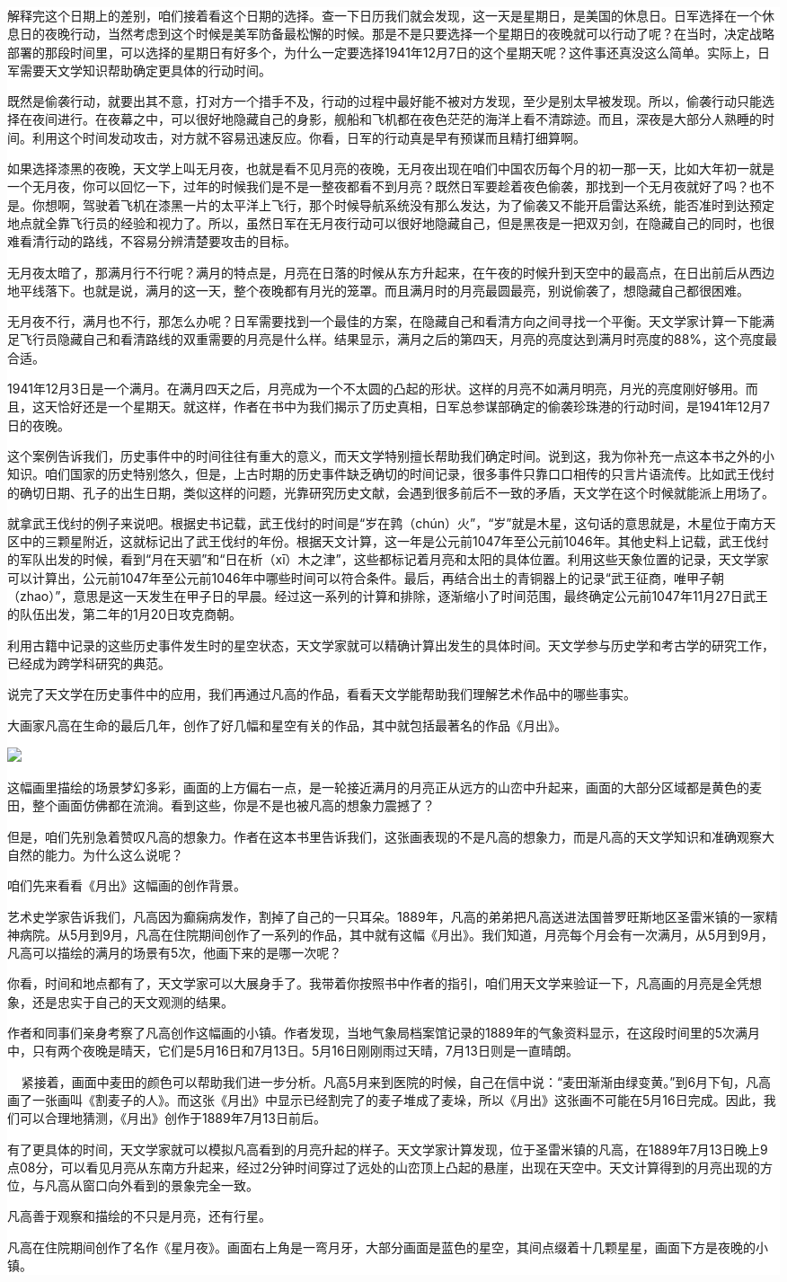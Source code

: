 解释完这个日期上的差别，咱们接着看这个日期的选择。查一下日历我们就会发现，这一天是星期日，是美国的休息日。日军选择在一个休息日的夜晚行动，当然考虑到这个时候是美军防备最松懈的时候。那是不是只要选择一个星期日的夜晚就可以行动了呢？在当时，决定战略部署的那段时间里，可以选择的星期日有好多个，为什么一定要选择1941年12月7日的这个星期天呢？这件事还真没这么简单。实际上，日军需要天文学知识帮助确定更具体的行动时间。 

既然是偷袭行动，就要出其不意，打对方一个措手不及，行动的过程中最好能不被对方发现，至少是别太早被发现。所以，偷袭行动只能选择在夜间进行。在夜幕之中，可以很好地隐藏自己的身影，舰船和飞机都在夜色茫茫的海洋上看不清踪迹。而且，深夜是大部分人熟睡的时间。利用这个时间发动攻击，对方就不容易迅速反应。你看，日军的行动真是早有预谋而且精打细算啊。

如果选择漆黑的夜晚，天文学上叫无月夜，也就是看不见月亮的夜晚，无月夜出现在咱们中国农历每个月的初一那一天，比如大年初一就是一个无月夜，你可以回忆一下，过年的时候我们是不是一整夜都看不到月亮？既然日军要趁着夜色偷袭，那找到一个无月夜就好了吗？也不是。你想啊，驾驶着飞机在漆黑一片的太平洋上飞行，那个时候导航系统没有那么发达，为了偷袭又不能开启雷达系统，能否准时到达预定地点就全靠飞行员的经验和视力了。所以，虽然日军在无月夜行动可以很好地隐藏自己，但是黑夜是一把双刃剑，在隐藏自己的同时，也很难看清行动的路线，不容易分辨清楚要攻击的目标。

无月夜太暗了，那满月行不行呢？满月的特点是，月亮在日落的时候从东方升起来，在午夜的时候升到天空中的最高点，在日出前后从西边地平线落下。也就是说，满月的这一天，整个夜晚都有月光的笼罩。而且满月时的月亮最圆最亮，别说偷袭了，想隐藏自己都很困难。

无月夜不行，满月也不行，那怎么办呢？日军需要找到一个最佳的方案，在隐藏自己和看清方向之间寻找一个平衡。天文学家计算一下能满足飞行员隐藏自己和看清路线的双重需要的月亮是什么样。结果显示，满月之后的第四天，月亮的亮度达到满月时亮度的88%，这个亮度最合适。

1941年12月3日是一个满月。在满月四天之后，月亮成为一个不太圆的凸起的形状。这样的月亮不如满月明亮，月光的亮度刚好够用。而且，这天恰好还是一个星期天。就这样，作者在书中为我们揭示了历史真相，日军总参谋部确定的偷袭珍珠港的行动时间，是1941年12月7日的夜晚。 

这个案例告诉我们，历史事件中的时间往往有重大的意义，而天文学特别擅长帮助我们确定时间。说到这，我为你补充一点这本书之外的小知识。咱们国家的历史特别悠久，但是，上古时期的历史事件缺乏确切的时间记录，很多事件只靠口口相传的只言片语流传。比如武王伐纣的确切日期、孔子的出生日期，类似这样的问题，光靠研究历史文献，会遇到很多前后不一致的矛盾，天文学在这个时候就能派上用场了。

就拿武王伐纣的例子来说吧。根据史书记载，武王伐纣的时间是“岁在鹑（chún）火”，“岁”就是木星，这句话的意思就是，木星位于南方天区中的三颗星附近，这就标记出了武王伐纣的年份。根据天文计算，这一年是公元前1047年至公元前1046年。其他史料上记载，武王伐纣的军队出发的时候，看到“月在天驷”和“日在析（xī）木之津”，这些都标记着月亮和太阳的具体位置。利用这些天象位置的记录，天文学家可以计算出，公元前1047年至公元前1046年中哪些时间可以符合条件。最后，再结合出土的青铜器上的记录“武王征商，唯甲子朝（zhao）”，意思是这一天发生在甲子日的早晨。经过这一系列的计算和排除，逐渐缩小了时间范围，最终确定公元前1047年11月27日武王的队伍出发，第二年的1月20日攻克商朝。

利用古籍中记录的这些历史事件发生时的星空状态，天文学家就可以精确计算出发生的具体时间。天文学参与历史学和考古学的研究工作，已经成为跨学科研究的典范。 



说完了天文学在历史事件中的应用，我们再通过凡高的作品，看看天文学能帮助我们理解艺术作品中的哪些事实。

大画家凡高在生命的最后几年，创作了好几幅和星空有关的作品，其中就包括最著名的作品《月出》。

<img  src="https://piccdn.umiwi.com/uploader/image/ddarticle/2021110515/1756746581253554216" width="404"/>

这幅画里描绘的场景梦幻多彩，画面的上方偏右一点，是一轮接近满月的月亮正从远方的山峦中升起来，画面的大部分区域都是黄色的麦田，整个画面仿佛都在流淌。看到这些，你是不是也被凡高的想象力震撼了？

但是，咱们先别急着赞叹凡高的想象力。作者在这本书里告诉我们，这张画表现的不是凡高的想象力，而是凡高的天文学知识和准确观察大自然的能力。为什么这么说呢？

咱们先来看看《月出》这幅画的创作背景。

艺术史学家告诉我们，凡高因为癫痫病发作，割掉了自己的一只耳朵。1889年，凡高的弟弟把凡高送进法国普罗旺斯地区圣雷米镇的一家精神病院。从5月到9月，凡高在住院期间创作了一系列的作品，其中就有这幅《月出》。我们知道，月亮每个月会有一次满月，从5月到9月，凡高可以描绘的满月的场景有5次，他画下来的是哪一次呢？ 

你看，时间和地点都有了，天文学家可以大展身手了。我带着你按照书中作者的指引，咱们用天文学来验证一下，凡高画的月亮是全凭想象，还是忠实于自己的天文观测的结果。

作者和同事们亲身考察了凡高创作这幅画的小镇。作者发现，当地气象局档案馆记录的1889年的气象资料显示，在这段时间里的5次满月中，只有两个夜晚是晴天，它们是5月16日和7月13日。5月16日刚刚雨过天晴，7月13日则是一直晴朗。

    紧接着，画面中麦田的颜色可以帮助我们进一步分析。凡高5月来到医院的时候，自己在信中说：“麦田渐渐由绿变黄。”到6月下旬，凡高画了一张画叫《割麦子的人》。而这张《月出》中显示已经割完了的麦子堆成了麦垛，所以《月出》这张画不可能在5月16日完成。因此，我们可以合理地猜测，《月出》创作于1889年7月13日前后。

有了更具体的时间，天文学家就可以模拟凡高看到的月亮升起的样子。天文学家计算发现，位于圣雷米镇的凡高，在1889年7月13日晚上9点08分，可以看见月亮从东南方升起来，经过2分钟时间穿过了远处的山峦顶上凸起的悬崖，出现在天空中。天文计算得到的月亮出现的方位，与凡高从窗口向外看到的景象完全一致。

凡高善于观察和描绘的不只是月亮，还有行星。 

凡高在住院期间创作了名作《星月夜》。画面右上角是一弯月牙，大部分画面是蓝色的星空，其间点缀着十几颗星星，画面下方是夜晚的小镇。

